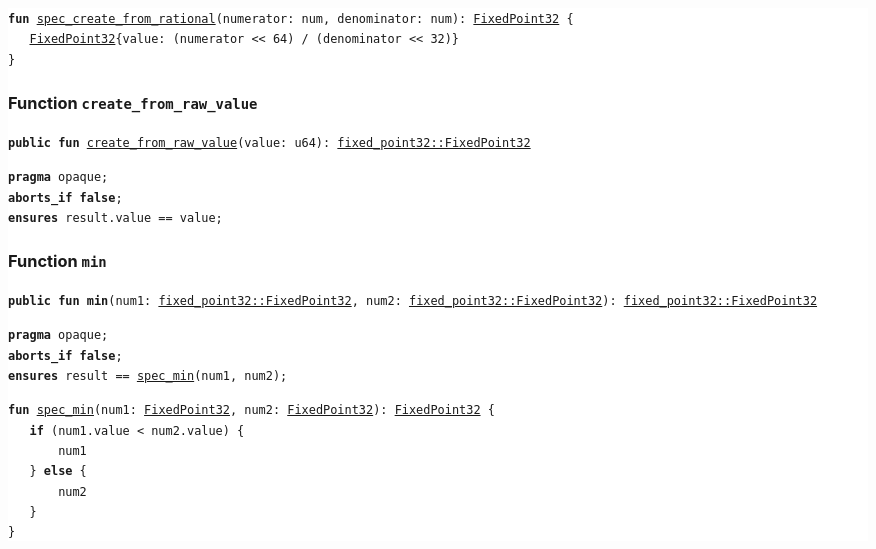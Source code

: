 
<pre><code><b>fun</b> <a href="fixed_point32.md#0x1_fixed_point32_spec_create_from_rational">spec_create_from_rational</a>(numerator: num, denominator: num): <a href="fixed_point32.md#0x1_fixed_point32_FixedPoint32">FixedPoint32</a> {
   <a href="fixed_point32.md#0x1_fixed_point32_FixedPoint32">FixedPoint32</a>{value: (numerator &lt;&lt; 64) / (denominator &lt;&lt; 32)}
}
</code></pre>



<a name="@Specification_1_create_from_raw_value"></a>

### Function `create_from_raw_value`


<pre><code><b>public</b> <b>fun</b> <a href="fixed_point32.md#0x1_fixed_point32_create_from_raw_value">create_from_raw_value</a>(value: u64): <a href="fixed_point32.md#0x1_fixed_point32_FixedPoint32">fixed_point32::FixedPoint32</a>
</code></pre>




<pre><code><b>pragma</b> opaque;
<b>aborts_if</b> <b>false</b>;
<b>ensures</b> result.value == value;
</code></pre>



<a name="@Specification_1_min"></a>

### Function `min`


<pre><code><b>public</b> <b>fun</b> <b>min</b>(num1: <a href="fixed_point32.md#0x1_fixed_point32_FixedPoint32">fixed_point32::FixedPoint32</a>, num2: <a href="fixed_point32.md#0x1_fixed_point32_FixedPoint32">fixed_point32::FixedPoint32</a>): <a href="fixed_point32.md#0x1_fixed_point32_FixedPoint32">fixed_point32::FixedPoint32</a>
</code></pre>




<pre><code><b>pragma</b> opaque;
<b>aborts_if</b> <b>false</b>;
<b>ensures</b> result == <a href="fixed_point32.md#0x1_fixed_point32_spec_min">spec_min</a>(num1, num2);
</code></pre>




<a name="0x1_fixed_point32_spec_min"></a>


<pre><code><b>fun</b> <a href="fixed_point32.md#0x1_fixed_point32_spec_min">spec_min</a>(num1: <a href="fixed_point32.md#0x1_fixed_point32_FixedPoint32">FixedPoint32</a>, num2: <a href="fixed_point32.md#0x1_fixed_point32_FixedPoint32">FixedPoint32</a>): <a href="fixed_point32.md#0x1_fixed_point32_FixedPoint32">FixedPoint32</a> {
   <b>if</b> (num1.value &lt; num2.value) {
       num1
   } <b>else</b> {
       num2
   }
}
</code></pre>
